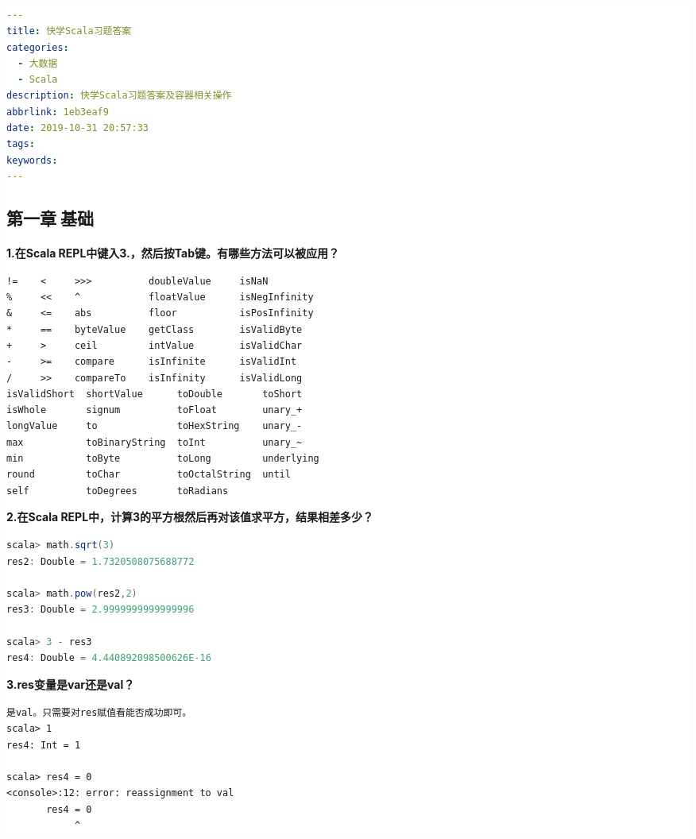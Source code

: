 ```yaml
---
title: 快学Scala习题答案
categories:
  - 大数据
  - Scala
description: 快学Scala习题答案及容器相关操作
abbrlink: 1eb3eaf9
date: 2019-10-31 20:57:33
tags:
keywords:
---
```


## 第一章 基础

**1.在Scala REPL中键入3.，然后按Tab键。有哪些方法可以被应用？**

~~~shell
!=    <     >>>          doubleValue     isNaN          
%     <<    ^            floatValue      isNegInfinity  
&     <=    abs          floor           isPosInfinity  
*     ==    byteValue    getClass        isValidByte    
+     >     ceil         intValue        isValidChar    
-     >=    compare      isInfinite      isValidInt     
/     >>    compareTo    isInfinity      isValidLong    
isValidShort  shortValue      toDouble       toShort
isWhole       signum          toFloat        unary_+
longValue     to              toHexString    unary_-
max           toBinaryString  toInt          unary_~
min           toByte          toLong         underlying
round         toChar          toOctalString  until
self          toDegrees       toRadians
~~~

**2.在Scala REPL中，计算3的平方根然后再对该值求平方，结果相差多少？**

~~~scala
scala> math.sqrt(3)
res2: Double = 1.7320508075688772

scala> math.pow(res2,2)
res3: Double = 2.9999999999999996

scala> 3 - res3
res4: Double = 4.440892098500626E-16
~~~

**3.res变量是var还是val？**

~~~shell
是val。只需要对res赋值看能否成功即可。
scala> 1
res4: Int = 1

scala> res4 = 0
<console>:12: error: reassignment to val
       res4 = 0
            ^
~~~
